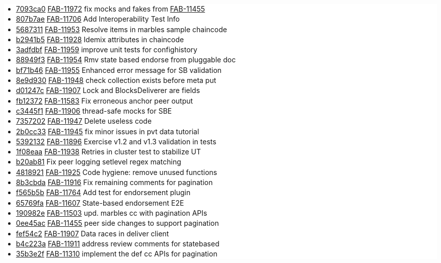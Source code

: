 * [7093ca0](https://github.com/hyperledger/fabric/commit/7093ca0) [FAB-11972](https://jira.hyperledger.org/browse/FAB-11972) fix mocks and fakes from [FAB-11455](https://jira.hyperledger.org/browse/FAB-11455)
* [807b7ae](https://github.com/hyperledger/fabric/commit/807b7ae) [FAB-11706](https://jira.hyperledger.org/browse/FAB-11706) Add Interoperability Test Info
* [5687311](https://github.com/hyperledger/fabric/commit/5687311) [FAB-11953](https://jira.hyperledger.org/browse/FAB-11953) Resolve items in marbles sample chaincode
* [b2941b5](https://github.com/hyperledger/fabric/commit/b2941b5) [FAB-11928](https://jira.hyperledger.org/browse/FAB-11928) Idemix attributes in chaincode
* [3adfdbf](https://github.com/hyperledger/fabric/commit/3adfdbf) [FAB-11959](https://jira.hyperledger.org/browse/FAB-11959) improve unit tests for confighistory
* [88949f3](https://github.com/hyperledger/fabric/commit/88949f3) [FAB-11954](https://jira.hyperledger.org/browse/FAB-11954) Rmv state based endorse from pluggable doc
* [bf71b46](https://github.com/hyperledger/fabric/commit/bf71b46) [FAB-11955](https://jira.hyperledger.org/browse/FAB-11955) Enhanced error message for SB validation
* [8e9d930](https://github.com/hyperledger/fabric/commit/8e9d930) [FAB-11948](https://jira.hyperledger.org/browse/FAB-11948) check collection exists before meta put
* [d01247c](https://github.com/hyperledger/fabric/commit/d01247c) [FAB-11907](https://jira.hyperledger.org/browse/FAB-11907) Lock and BlocksDeliverer are fields
* [fb12372](https://github.com/hyperledger/fabric/commit/fb12372) [FAB-11583](https://jira.hyperledger.org/browse/FAB-11583) Fix erroneous anchor peer output
* [c3445f1](https://github.com/hyperledger/fabric/commit/c3445f1) [FAB-11906](https://jira.hyperledger.org/browse/FAB-11906) thread-safe mocks for SBE
* [7357202](https://github.com/hyperledger/fabric/commit/7357202) [FAB-11947](https://jira.hyperledger.org/browse/FAB-11947) Delete useless code
* [2b0cc33](https://github.com/hyperledger/fabric/commit/2b0cc33) [FAB-11945](https://jira.hyperledger.org/browse/FAB-11945) fix minor issues in pvt data tutorial
* [5392132](https://github.com/hyperledger/fabric/commit/5392132) [FAB-11896](https://jira.hyperledger.org/browse/FAB-11896) Exercise v1.2 and v1.3 validation in tests
* [1f08eaa](https://github.com/hyperledger/fabric/commit/1f08eaa) [FAB-11938](https://jira.hyperledger.org/browse/FAB-11938) Retries in cluster test to stabilize UT
* [b20ab81](https://github.com/hyperledger/fabric/commit/b20ab81) Fix peer logging setlevel regex matching
* [4818921](https://github.com/hyperledger/fabric/commit/4818921) [FAB-11925](https://jira.hyperledger.org/browse/FAB-11925) Code hygiene: remove unused functions
* [8b3cbda](https://github.com/hyperledger/fabric/commit/8b3cbda) [FAB-11916](https://jira.hyperledger.org/browse/FAB-11916) Fix remaining comments for pagination
* [f565b5b](https://github.com/hyperledger/fabric/commit/f565b5b) [FAB-11764](https://jira.hyperledger.org/browse/FAB-11764) Add test for endorsement plugin
* [65769fa](https://github.com/hyperledger/fabric/commit/65769fa) [FAB-11607](https://jira.hyperledger.org/browse/FAB-11607) State-based endorsement E2E
* [190982e](https://github.com/hyperledger/fabric/commit/190982e) [FAB-11503](https://jira.hyperledger.org/browse/FAB-11503) upd. marbles cc with pagination APIs
* [0ee45ac](https://github.com/hyperledger/fabric/commit/0ee45ac) [FAB-11455](https://jira.hyperledger.org/browse/FAB-11455) peer side changes to support pagination
* [fef54c2](https://github.com/hyperledger/fabric/commit/fef54c2) [FAB-11907](https://jira.hyperledger.org/browse/FAB-11907) Data races in deliver client
* [b4c223a](https://github.com/hyperledger/fabric/commit/b4c223a) [FAB-11911](https://jira.hyperledger.org/browse/FAB-11911) address review comments for statebased
* [35b3e2f](https://github.com/hyperledger/fabric/commit/35b3e2f) [FAB-11310](https://jira.hyperledger.org/browse/FAB-11310) implement the def cc APIs for pagination
